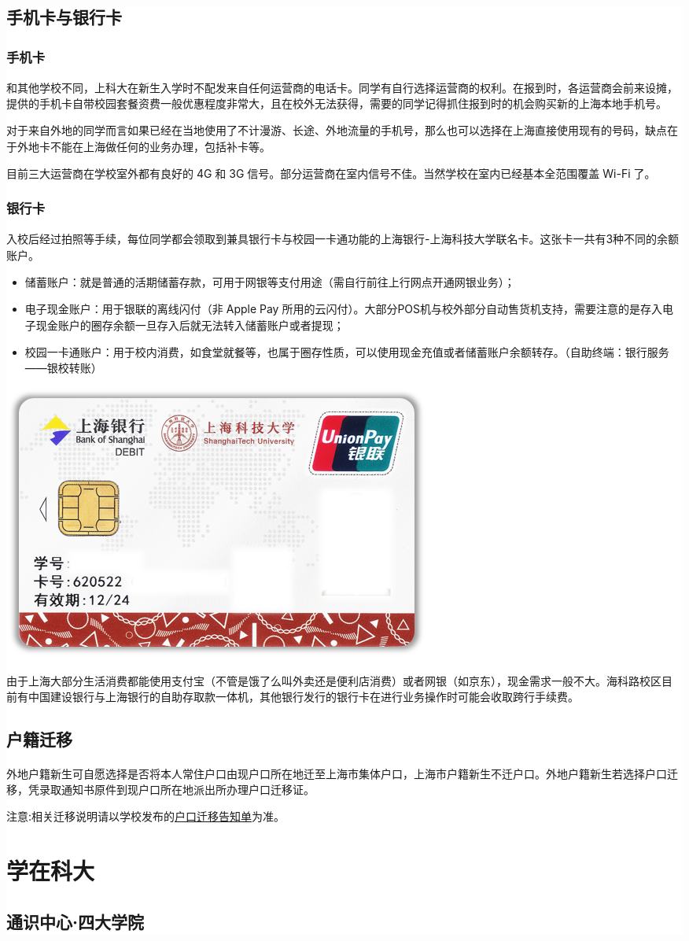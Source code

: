 ## 手机卡与银行卡

### 手机卡

和其他学校不同，上科大在新生入学时不配发来自任何运营商的电话卡。同学有自行选择运营商的权利。在报到时，各运营商会前来设摊，提供的手机卡自带校园套餐资费一般优惠程度非常大，且在校外无法获得，需要的同学记得抓住报到时的机会购买新的上海本地手机号。

对于来自外地的同学而言如果已经在当地使用了不计漫游、长途、外地流量的手机号，那么也可以选择在上海直接使用现有的号码，缺点在于外地卡不能在上海做任何的业务办理，包括补卡等。

目前三大运营商在学校室外都有良好的 4G 和 3G 信号。部分运营商在室内信号不佳。当然学校在室内已经基本全范围覆盖 Wi-Fi 了。

### 银行卡

入校后经过拍照等手续，每位同学都会领取到兼具银行卡与校园一卡通功能的上海银行-上海科技大学联名卡。这张卡一共有3种不同的余额账户。

* 储蓄账户：就是普通的活期储蓄存款，可用于网银等支付用途（需自行前往上行网点开通网银业务）；

* 电子现金账户：用于银联的离线闪付（非 Apple Pay 所用的云闪付）。大部分POS机与校外部分自动售货机支持，需要注意的是存入电子现金账户的圈存余额一旦存入后就无法转入储蓄账户或者提现；

* 校园一卡通账户：用于校内消费，如食堂就餐等，也属于圈存性质，可以使用现金充值或者储蓄账户余额转存。（自助终端：银行服务——银校转账）

![上海银行-上海科技大学联名借记卡兼校园一卡通](media/debitcard.png)

由于上海大部分生活消费都能使用支付宝（不管是饿了么叫外卖还是便利店消费）或者网银（如京东），现金需求一般不大。海科路校区目前有中国建设银行与上海银行的自助存取款一体机，其他银行发行的银行卡在进行业务操作时可能会收取跨行手续费。

## 户籍迁移

外地户籍新生可自愿选择是否将本人常住户口由现户口所在地迁至上海市集体户口，上海市户籍新生不迁户口。外地户籍新生若选择户口迁移，凭录取通知书原件到现户口所在地派出所办理户口迁移证。

注意:相关迁移说明请以学校发布的[户口迁移告知单](http://asa.shanghaitech.edu.cn/fresh/more.asp?id=2)为准。

# 学在科大

## 通识中心·四大学院

